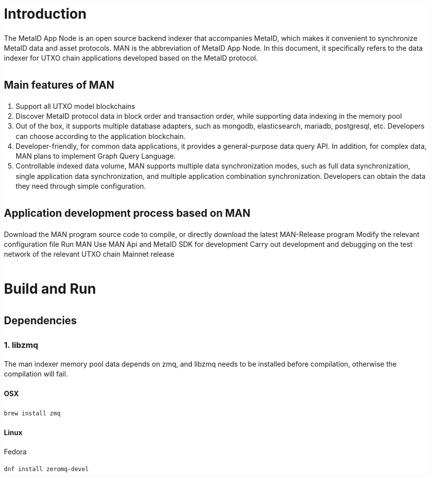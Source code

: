 
# Introduction

The MetaID App Node is an open source backend indexer that accompanies MetaID, which makes it convenient to synchronize MetaID data and asset protocols. MAN is the abbreviation of MetaID App Node. In this document, it specifically refers to the data indexer for UTXO chain applications developed based on the MetaID protocol.

## Main features of MAN

1. Support all UTXO model blockchains
2. Discover MetaID protocol data in block order and transaction order, while supporting data indexing in the memory pool
3. Out of the box, it supports multiple database adapters, such as mongodb, elasticsearch, mariadb, postgresql, etc. Developers can choose according to the application blockchain.
4. Developer-friendly, for common data applications, it provides a general-purpose data query API. In addition, for complex data, MAN plans to implement Graph Query Language.
5. Controllable indexed data volume, MAN supports multiple data synchronization modes, such as full data synchronization, single application data synchronization, and multiple application combination synchronization. Developers can obtain the data they need through simple configuration.

## Application development process based on MAN

Download the MAN program source code to compile, or directly download the latest MAN-Release program
Modify the relevant configuration file
Run MAN
Use MAN Api and MetaID SDK for development
Carry out development and debugging on the test network of the relevant UTXO chain
Mainnet release

# Build and Run

## Dependencies

### 1. libzmq

The man indexer memory pool data depends on zmq, and libzmq needs to be installed before compilation, otherwise the compilation will fail.

#### OSX

```
brew install zmq
```

#### Linux

Fedora
```
dnf install zeromq-devel
```
